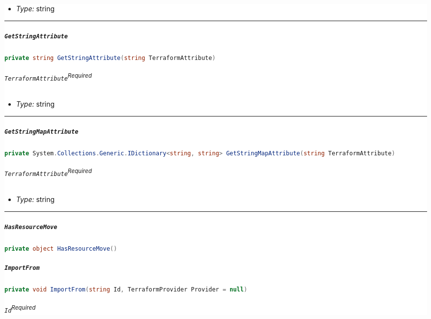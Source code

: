 - *Type:* string

---

##### `GetStringAttribute` <a name="GetStringAttribute" id="@cdktf/provider-vault.secretsSyncAzureDestination.SecretsSyncAzureDestination.getStringAttribute"></a>

```csharp
private string GetStringAttribute(string TerraformAttribute)
```

###### `TerraformAttribute`<sup>Required</sup> <a name="TerraformAttribute" id="@cdktf/provider-vault.secretsSyncAzureDestination.SecretsSyncAzureDestination.getStringAttribute.parameter.terraformAttribute"></a>

- *Type:* string

---

##### `GetStringMapAttribute` <a name="GetStringMapAttribute" id="@cdktf/provider-vault.secretsSyncAzureDestination.SecretsSyncAzureDestination.getStringMapAttribute"></a>

```csharp
private System.Collections.Generic.IDictionary<string, string> GetStringMapAttribute(string TerraformAttribute)
```

###### `TerraformAttribute`<sup>Required</sup> <a name="TerraformAttribute" id="@cdktf/provider-vault.secretsSyncAzureDestination.SecretsSyncAzureDestination.getStringMapAttribute.parameter.terraformAttribute"></a>

- *Type:* string

---

##### `HasResourceMove` <a name="HasResourceMove" id="@cdktf/provider-vault.secretsSyncAzureDestination.SecretsSyncAzureDestination.hasResourceMove"></a>

```csharp
private object HasResourceMove()
```

##### `ImportFrom` <a name="ImportFrom" id="@cdktf/provider-vault.secretsSyncAzureDestination.SecretsSyncAzureDestination.importFrom"></a>

```csharp
private void ImportFrom(string Id, TerraformProvider Provider = null)
```

###### `Id`<sup>Required</sup> <a name="Id" id="@cdktf/provider-vault.secretsSyncAzureDestination.SecretsSyncAzureDestination.importFrom.parameter.id"></a>
